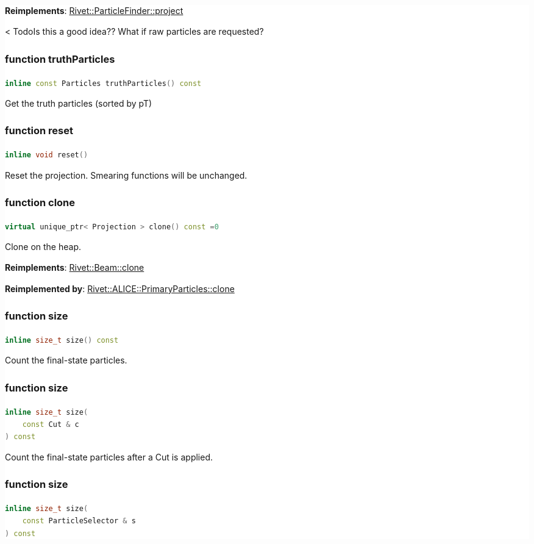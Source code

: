 **Reimplements**: [Rivet::ParticleFinder::project](http://example.org/classes/classrivet_1_1particlefinder/#function-project)


< TodoIs this a good idea?? What if raw particles are requested? 


### function truthParticles

```cpp
inline const Particles truthParticles() const
```

Get the truth particles (sorted by pT) 

### function reset

```cpp
inline void reset()
```

Reset the projection. Smearing functions will be unchanged. 

### function clone

```cpp
virtual unique_ptr< Projection > clone() const =0
```

Clone on the heap. 

**Reimplements**: [Rivet::Beam::clone](http://example.org/classes/classrivet_1_1beam/#function-clone)


**Reimplemented by**: [Rivet::ALICE::PrimaryParticles::clone](http://example.org/classes/classrivet_1_1alice_1_1primaryparticles/#function-clone)


### function size

```cpp
inline size_t size() const
```

Count the final-state particles. 

### function size

```cpp
inline size_t size(
    const Cut & c
) const
```

Count the final-state particles after a Cut is applied. 

### function size

```cpp
inline size_t size(
    const ParticleSelector & s
) const
```
